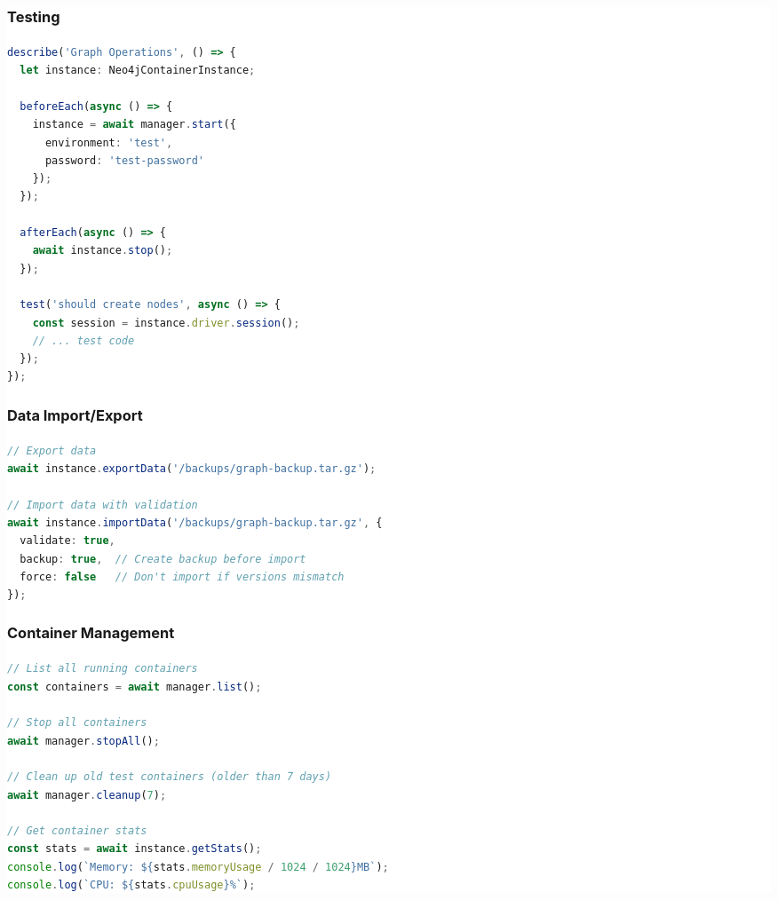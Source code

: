 
### Testing

```typescript
describe('Graph Operations', () => {
  let instance: Neo4jContainerInstance;
  
  beforeEach(async () => {
    instance = await manager.start({
      environment: 'test',
      password: 'test-password'
    });
  });
  
  afterEach(async () => {
    await instance.stop();
  });
  
  test('should create nodes', async () => {
    const session = instance.driver.session();
    // ... test code
  });
});
```

### Data Import/Export

```typescript
// Export data
await instance.exportData('/backups/graph-backup.tar.gz');

// Import data with validation
await instance.importData('/backups/graph-backup.tar.gz', {
  validate: true,
  backup: true,  // Create backup before import
  force: false   // Don't import if versions mismatch
});
```

### Container Management

```typescript
// List all running containers
const containers = await manager.list();

// Stop all containers
await manager.stopAll();

// Clean up old test containers (older than 7 days)
await manager.cleanup(7);

// Get container stats
const stats = await instance.getStats();
console.log(`Memory: ${stats.memoryUsage / 1024 / 1024}MB`);
console.log(`CPU: ${stats.cpuUsage}%`);
```
